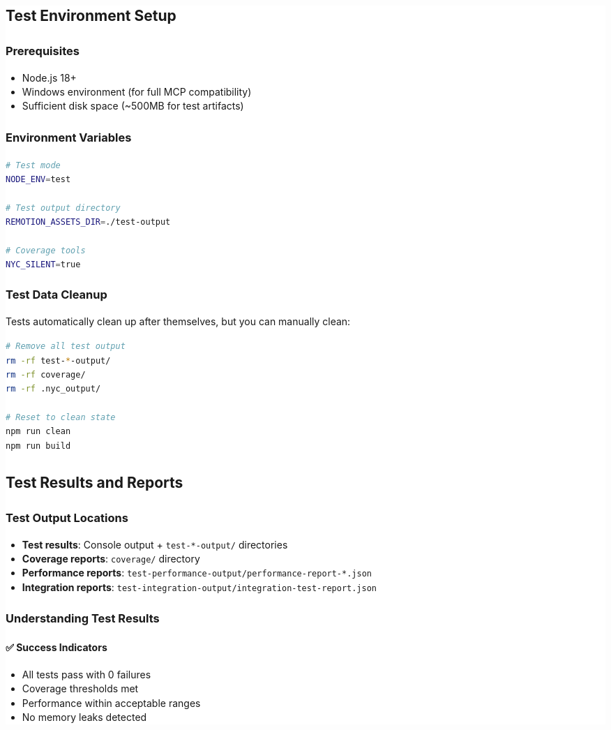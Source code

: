 ## Test Environment Setup

### Prerequisites
- Node.js 18+ 
- Windows environment (for full MCP compatibility)
- Sufficient disk space (~500MB for test artifacts)

### Environment Variables
```bash
# Test mode
NODE_ENV=test

# Test output directory
REMOTION_ASSETS_DIR=./test-output

# Coverage tools
NYC_SILENT=true
```

### Test Data Cleanup

Tests automatically clean up after themselves, but you can manually clean:

```bash
# Remove all test output
rm -rf test-*-output/
rm -rf coverage/
rm -rf .nyc_output/

# Reset to clean state
npm run clean
npm run build
```

## Test Results and Reports

### Test Output Locations

- **Test results**: Console output + `test-*-output/` directories
- **Coverage reports**: `coverage/` directory  
- **Performance reports**: `test-performance-output/performance-report-*.json`
- **Integration reports**: `test-integration-output/integration-test-report.json`

### Understanding Test Results

#### ✅ Success Indicators
- All tests pass with 0 failures
- Coverage thresholds met
- Performance within acceptable ranges
- No memory leaks detected
